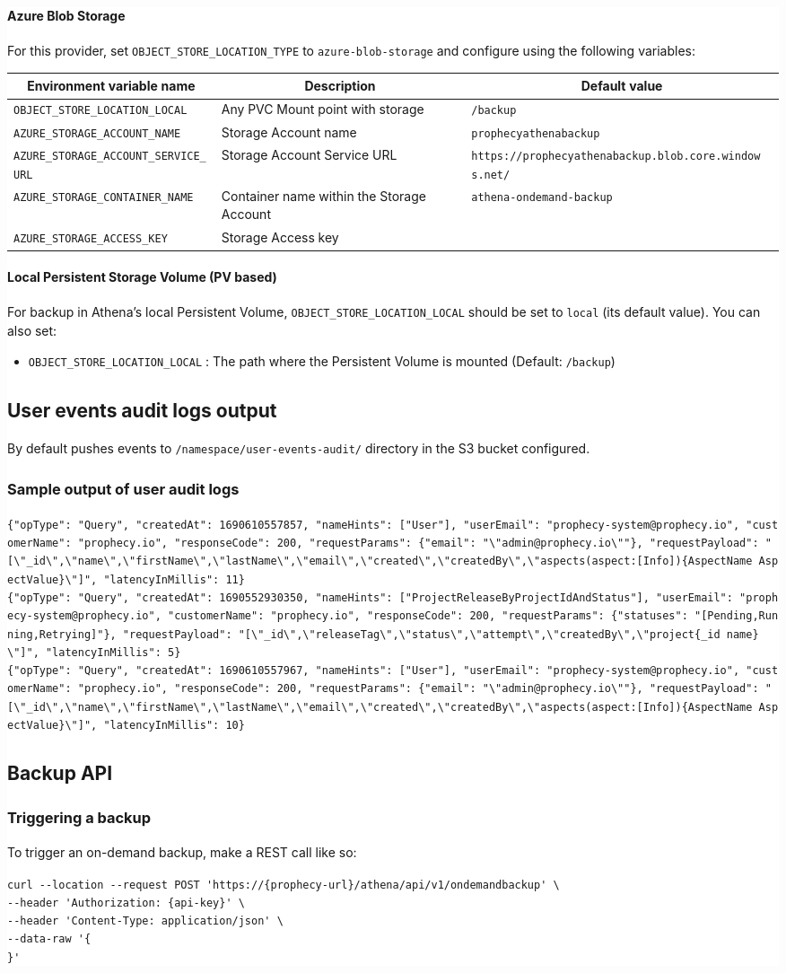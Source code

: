 #### Azure Blob Storage

For this provider, set `OBJECT_STORE_LOCATION_TYPE` to `azure-blob-storage` and configure using the following variables:

| Environment variable name           | Description                               | Default value                                         |
| ----------------------------------- | ----------------------------------------- | ----------------------------------------------------- |
| `OBJECT_STORE_LOCATION_LOCAL`       | Any PVC Mount point with storage          | `/backup`                                             |
| `AZURE_STORAGE_ACCOUNT_NAME`        | Storage Account name                      | `prophecyathenabackup`                                |
| `AZURE_STORAGE_ACCOUNT_SERVICE_URL` | Storage Account Service URL               | `https://prophecyathenabackup.blob.core.windows.net/` |
| `AZURE_STORAGE_CONTAINER_NAME`      | Container name within the Storage Account | `athena-ondemand-backup`                              |
| `AZURE_STORAGE_ACCESS_KEY`          | Storage Access key                        |                                                       |

#### Local Persistent Storage Volume (PV based)

For backup in Athena’s local Persistent Volume, `OBJECT_STORE_LOCATION_LOCAL` should be set to `local` (its default value). You can also set:

- `OBJECT_STORE_LOCATION_LOCAL` : The path where the Persistent Volume is mounted (Default: `/backup`)

## User events audit logs output

By default pushes events to `/namespace/user-events-audit/` directory in the S3 bucket configured.

### Sample output of user audit logs

```
{"opType": "Query", "createdAt": 1690610557857, "nameHints": ["User"], "userEmail": "prophecy-system@prophecy.io", "customerName": "prophecy.io", "responseCode": 200, "requestParams": {"email": "\"admin@prophecy.io\""}, "requestPayload": "[\"_id\",\"name\",\"firstName\",\"lastName\",\"email\",\"created\",\"createdBy\",\"aspects(aspect:[Info]){AspectName AspectValue}\"]", "latencyInMillis": 11}
{"opType": "Query", "createdAt": 1690552930350, "nameHints": ["ProjectReleaseByProjectIdAndStatus"], "userEmail": "prophecy-system@prophecy.io", "customerName": "prophecy.io", "responseCode": 200, "requestParams": {"statuses": "[Pending,Running,Retrying]"}, "requestPayload": "[\"_id\",\"releaseTag\",\"status\",\"attempt\",\"createdBy\",\"project{_id name}\"]", "latencyInMillis": 5}
{"opType": "Query", "createdAt": 1690610557967, "nameHints": ["User"], "userEmail": "prophecy-system@prophecy.io", "customerName": "prophecy.io", "responseCode": 200, "requestParams": {"email": "\"admin@prophecy.io\""}, "requestPayload": "[\"_id\",\"name\",\"firstName\",\"lastName\",\"email\",\"created\",\"createdBy\",\"aspects(aspect:[Info]){AspectName AspectValue}\"]", "latencyInMillis": 10}
```

## Backup API

### Triggering a backup

To trigger an on-demand backup, make a REST call like so:

```
curl --location --request POST 'https://{prophecy-url}/athena/api/v1/ondemandbackup' \
--header 'Authorization: {api-key}' \
--header 'Content-Type: application/json' \
--data-raw '{
}'
```
